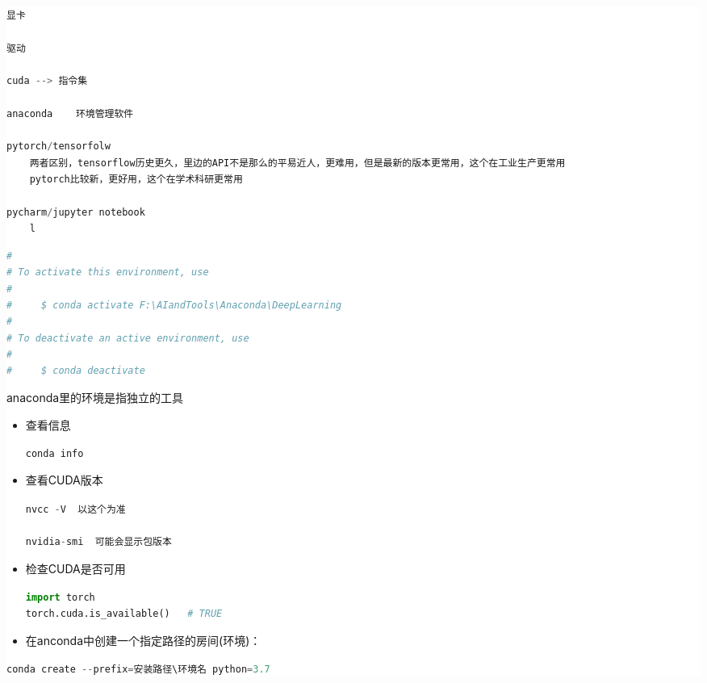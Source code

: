 ```Python
显卡

驱动

cuda --> 指令集

anaconda	环境管理软件

pytorch/tensorfolw
	两者区别，tensorflow历史更久，里边的API不是那么的平易近人，更难用，但是最新的版本更常用，这个在工业生产更常用
	pytorch比较新，更好用，这个在学术科研更常用

pycharm/jupyter notebook
	l
```

```Python
#
# To activate this environment, use
#
#     $ conda activate F:\AIandTools\Anaconda\DeepLearning
#
# To deactivate an active environment, use
#
#     $ conda deactivate
```

anaconda里的环境是指独立的工具

- 查看信息

    ```Python
    conda info
    ```




- 查看CUDA版本

    ```Python
    nvcc -V  以这个为准
    
    nvidia-smi  可能会显示包版本
    ```

- 检查CUDA是否可用

    ```Python
    import torch
    torch.cuda.is_available()   # TRUE
    ```

    


- 在anconda中创建一个指定路径的房间(环境)：

```Python
conda create --prefix=安装路径\环境名 python=3.7
```
